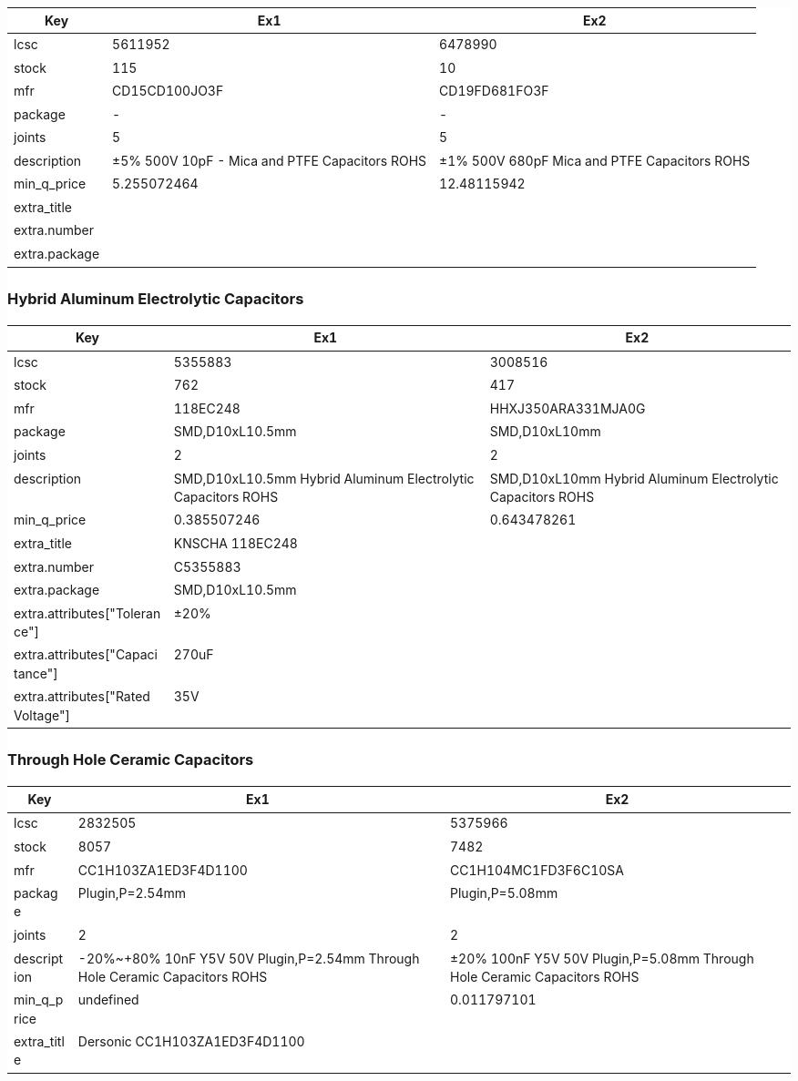 | Key | Ex1 | Ex2 |
| --- | --- | --- |
| lcsc | 5611952 | 6478990 |
| stock | 115 | 10 |
| mfr | CD15CD100JO3F | CD19FD681FO3F |
| package | - | - |
| joints | 5 | 5 |
| description | ±5% 500V 10pF -  Mica and PTFE Capacitors ROHS | ±1% 500V 680pF Mica and PTFE Capacitors ROHS |
| min_q_price | 5.255072464 | 12.48115942 |
| extra_title |  |  |
| extra.number |  |  |
| extra.package |  |  |
### Hybrid Aluminum Electrolytic Capacitors

| Key | Ex1 | Ex2 |
| --- | --- | --- |
| lcsc | 5355883 | 3008516 |
| stock | 762 | 417 |
| mfr | 118EC248 | HHXJ350ARA331MJA0G |
| package | SMD,D10xL10.5mm | SMD,D10xL10mm |
| joints | 2 | 2 |
| description | SMD,D10xL10.5mm Hybrid Aluminum Electrolytic Capacitors ROHS | SMD,D10xL10mm  Hybrid Aluminum Electrolytic Capacitors ROHS |
| min_q_price | 0.385507246 | 0.643478261 |
| extra_title | KNSCHA 118EC248 |  |
| extra.number | C5355883 |  |
| extra.package | SMD,D10xL10.5mm |  |
| extra.attributes["Tolerance"] | ±20% |  |
| extra.attributes["Capacitance"] | 270uF |  |
| extra.attributes["Rated Voltage"] | 35V |  |
### Through Hole Ceramic Capacitors

| Key | Ex1 | Ex2 |
| --- | --- | --- |
| lcsc | 2832505 | 5375966 |
| stock | 8057 | 7482 |
| mfr | CC1H103ZA1ED3F4D1100 | CC1H104MC1FD3F6C10SA |
| package | Plugin,P=2.54mm | Plugin,P=5.08mm |
| joints | 2 | 2 |
| description | -20%~+80% 10nF Y5V 50V Plugin,P=2.54mm Through Hole Ceramic Capacitors ROHS | ±20% 100nF Y5V 50V Plugin,P=5.08mm Through Hole Ceramic Capacitors ROHS |
| min_q_price | undefined | 0.011797101 |
| extra_title | Dersonic CC1H103ZA1ED3F4D1100 |  |